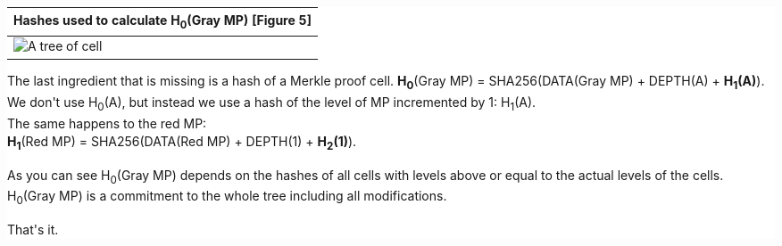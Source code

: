 | Hashes used to calculate H<sub>0</sub>(Gray MP) [Figure 5] |
|------------------------------------------------------------|
| ![A tree of cell](images/5-1.svg)                          |

The last ingredient that is missing is a hash of a Merkle proof cell.
**H<sub>0</sub>**(Gray MP) = SHA256(DATA(Gray MP) + DEPTH(A) + **H<sub>1</sub>(A)**).   
We don't use H<sub>0</sub>(A), but instead we use a hash of the level of MP incremented by 1: H<sub>1</sub>(A).  
The same happens to the red MP:   
**H<sub>1</sub>**(Red MP) = SHA256(DATA(Red MP) + DEPTH(1) + **H<sub>2</sub>(1)**).   

As you can see H<sub>0</sub>(Gray MP) depends on the hashes of all cells with levels above or equal to the actual levels of the cells.
H<sub>0</sub>(Gray MP) is a commitment to the whole tree including all modifications.

That's it. 